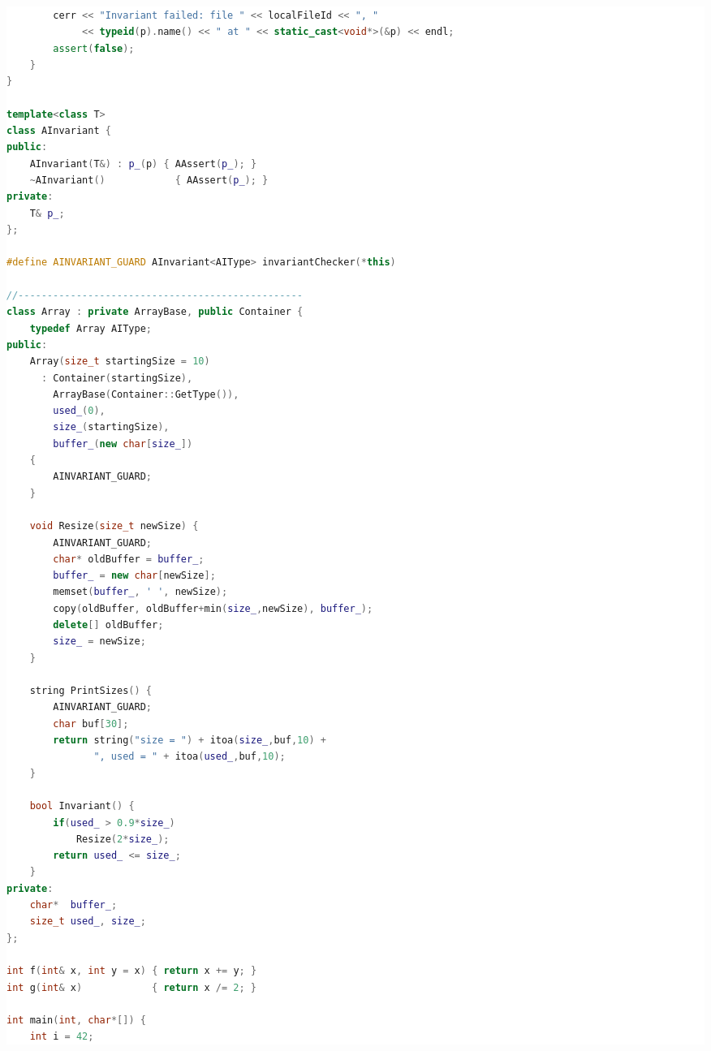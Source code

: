 ``` cpp
        cerr << "Invariant failed: file " << localFileId << ", " 
             << typeid(p).name() << " at " << static_cast<void*>(&p) << endl;
        assert(false);
    }
}

template<class T>
class AInvariant {
public:
    AInvariant(T&) : p_(p) { AAssert(p_); }
    ~AInvariant()            { AAssert(p_); }
private:
    T& p_;
};

#define AINVARIANT_GUARD AInvariant<AIType> invariantChecker(*this)

//-------------------------------------------------
class Array : private ArrayBase, public Container {
    typedef Array AIType;
public:
    Array(size_t startingSize = 10)
      : Container(startingSize),
        ArrayBase(Container::GetType()),
        used_(0),
        size_(startingSize),
        buffer_(new char[size_])
    {
        AINVARIANT_GUARD;
    }

    void Resize(size_t newSize) {
        AINVARIANT_GUARD;
        char* oldBuffer = buffer_;
        buffer_ = new char[newSize];
        memset(buffer_, ' ', newSize);
        copy(oldBuffer, oldBuffer+min(size_,newSize), buffer_);
        delete[] oldBuffer;
        size_ = newSize;
    }

    string PrintSizes() {
        AINVARIANT_GUARD;
        char buf[30];
        return string("size = ") + itoa(size_,buf,10) +
               ", used = " + itoa(used_,buf,10);
    }

    bool Invariant() {
        if(used_ > 0.9*size_) 
            Resize(2*size_);
        return used_ <= size_;
    }
private:
    char*  buffer_;
    size_t used_, size_;
};

int f(int& x, int y = x) { return x += y; }
int g(int& x)            { return x /= 2; }

int main(int, char*[]) {
    int i = 42;
```